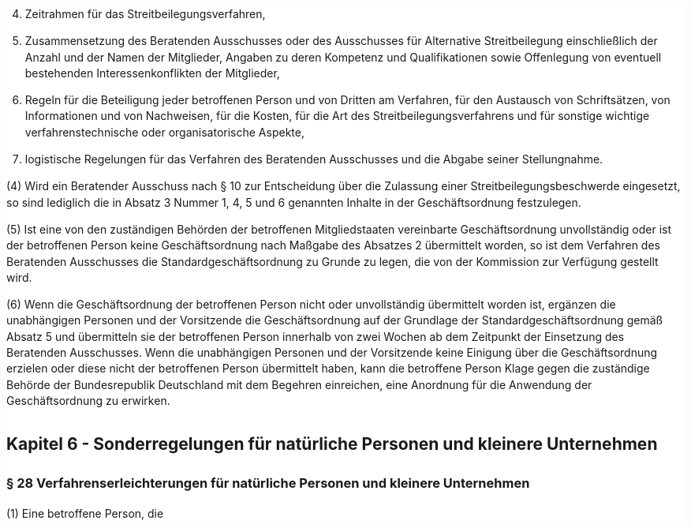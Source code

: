 
4.  Zeitrahmen für das Streitbeilegungsverfahren,


5.  Zusammensetzung des Beratenden Ausschusses oder des Ausschusses für
    Alternative Streitbeilegung einschließlich der Anzahl und der Namen
    der Mitglieder, Angaben zu deren Kompetenz und Qualifikationen sowie
    Offenlegung von eventuell bestehenden Interessenkonflikten der
    Mitglieder,


6.  Regeln für die Beteiligung jeder betroffenen Person und von Dritten am
    Verfahren, für den Austausch von Schriftsätzen, von Informationen und
    von Nachweisen, für die Kosten, für die Art des
    Streitbeilegungsverfahrens und für sonstige wichtige
    verfahrenstechnische oder organisatorische Aspekte,


7.  logistische Regelungen für das Verfahren des Beratenden Ausschusses
    und die Abgabe seiner Stellungnahme.




(4) Wird ein Beratender Ausschuss nach § 10 zur Entscheidung über die
Zulassung einer Streitbeilegungsbeschwerde eingesetzt, so sind
lediglich die in Absatz 3 Nummer 1, 4, 5 und 6 genannten Inhalte in
der Geschäftsordnung festzulegen.

(5) Ist eine von den zuständigen Behörden der betroffenen
Mitgliedstaaten vereinbarte Geschäftsordnung unvollständig oder ist
der betroffenen Person keine Geschäftsordnung nach Maßgabe des
Absatzes 2 übermittelt worden, so ist dem Verfahren des Beratenden
Ausschusses die Standardgeschäftsordnung zu Grunde zu legen, die von
der Kommission zur Verfügung gestellt wird.

(6) Wenn die Geschäftsordnung der betroffenen Person nicht oder
unvollständig übermittelt worden ist, ergänzen die unabhängigen
Personen und der Vorsitzende die Geschäftsordnung auf der Grundlage
der Standardgeschäftsordnung gemäß Absatz 5 und übermitteln sie der
betroffenen Person innerhalb von zwei Wochen ab dem Zeitpunkt der
Einsetzung des Beratenden Ausschusses. Wenn die unabhängigen Personen
und der Vorsitzende keine Einigung über die Geschäftsordnung erzielen
oder diese nicht der betroffenen Person übermittelt haben, kann die
betroffene Person Klage gegen die zuständige Behörde der
Bundesrepublik Deutschland mit dem Begehren einreichen, eine Anordnung
für die Anwendung der Geschäftsordnung zu erwirken.


## Kapitel 6 - Sonderregelungen für natürliche Personen und kleinere Unternehmen


### § 28 Verfahrenserleichterungen für natürliche Personen und kleinere Unternehmen

(1) Eine betroffene Person, die
